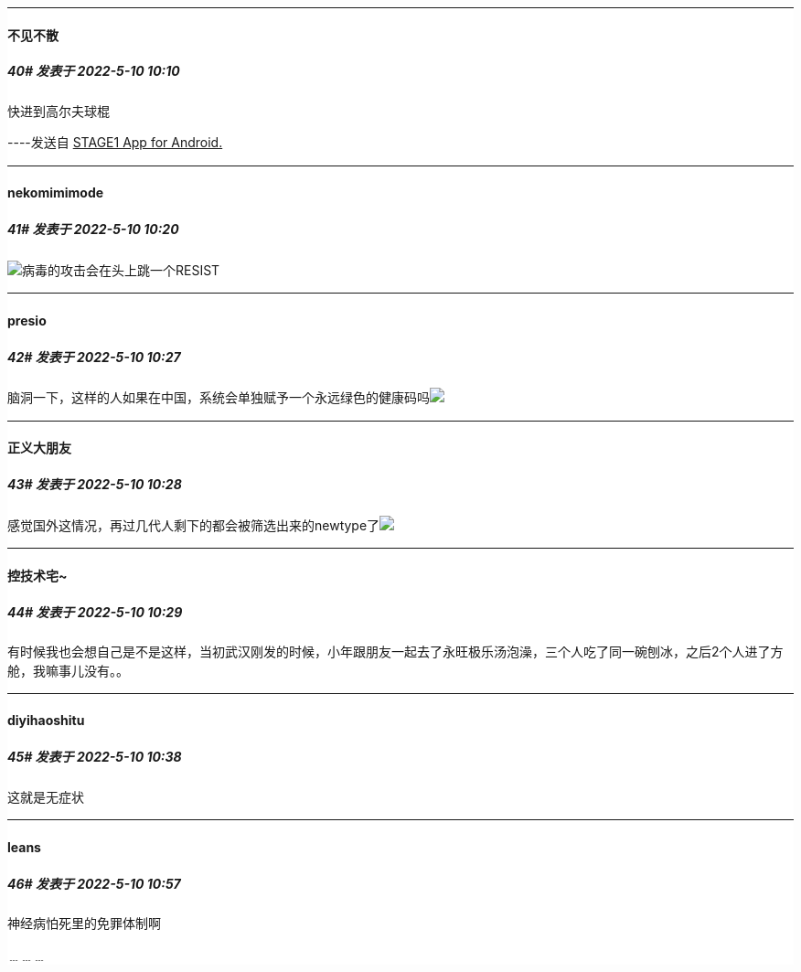 *****

####  不见不散  
##### 40#       发表于 2022-5-10 10:10

快进到高尔夫球棍

----发送自 [STAGE1 App for Android.](http://stage1.5j4m.com/?1.37)

*****

####  nekomimimode  
##### 41#       发表于 2022-5-10 10:20

<img src="https://static.saraba1st.com/image/smiley/face2017/067.png" referrerpolicy="no-referrer">病毒的攻击会在头上跳一个RESIST

*****

####  presio  
##### 42#       发表于 2022-5-10 10:27

脑洞一下，这样的人如果在中国，系统会单独赋予一个永远绿色的健康码吗<img src="https://static.saraba1st.com/image/smiley/face2017/067.png" referrerpolicy="no-referrer">

*****

####  正义大朋友  
##### 43#       发表于 2022-5-10 10:28

感觉国外这情况，再过几代人剩下的都会被筛选出来的newtype了<img src="https://static.saraba1st.com/image/smiley/face2017/067.png" referrerpolicy="no-referrer">

*****

####  控技术宅~  
##### 44#       发表于 2022-5-10 10:29

有时候我也会想自己是不是这样，当初武汉刚发的时候，小年跟朋友一起去了永旺极乐汤泡澡，三个人吃了同一碗刨冰，之后2个人进了方舱，我嘛事儿没有。。

*****

####  diyihaoshitu  
##### 45#       发表于 2022-5-10 10:38

这就是无症状

*****

####  leans  
##### 46#       发表于 2022-5-10 10:57

神经病怕死里的免罪体制啊

﹍﹍﹍

